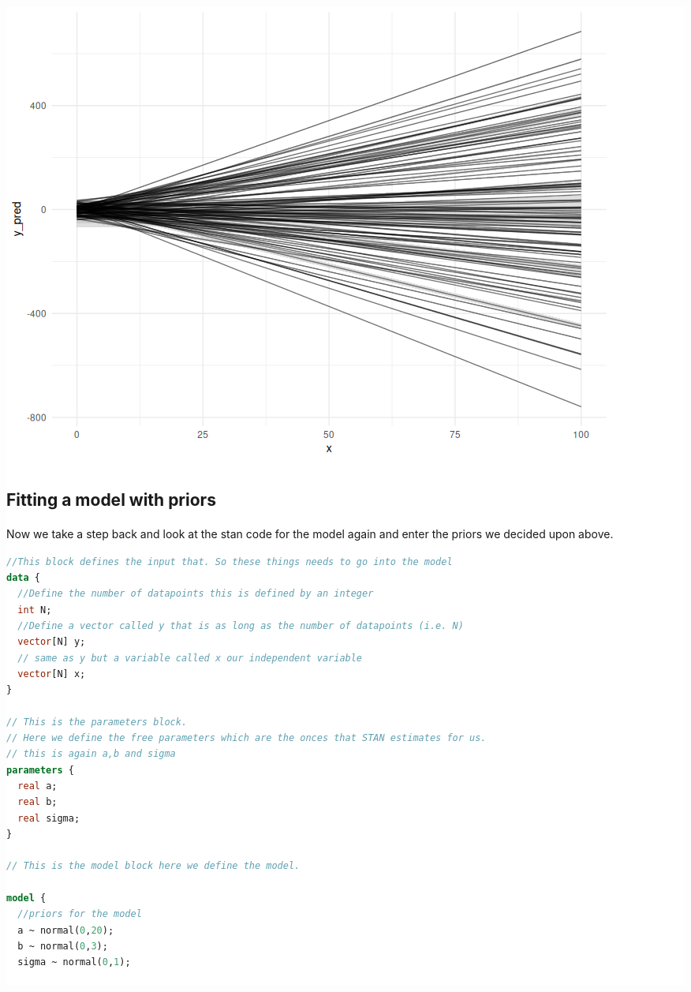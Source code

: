 ![](../images/Bayesian-Workflow-Tutorials/2025-01-04-Priors_files/figure-gfm/unnamed-chunk-9-1.png)

## Fitting a model with priors

Now we take a step back and look at the stan code for the model again
and enter the priors we decided upon above.

``` stan
//This block defines the input that. So these things needs to go into the model
data {
  //Define the number of datapoints this is defined by an integer
  int N;
  //Define a vector called y that is as long as the number of datapoints (i.e. N)
  vector[N] y;
  // same as y but a variable called x our independent variable
  vector[N] x;
}

// This is the parameters block. 
// Here we define the free parameters which are the onces that STAN estimates for us.
// this is again a,b and sigma
parameters {
  real a;
  real b;
  real sigma;
}

// This is the model block here we define the model.

model {
  //priors for the model
  a ~ normal(0,20);
  b ~ normal(0,3);
  sigma ~ normal(0,1);
  
```